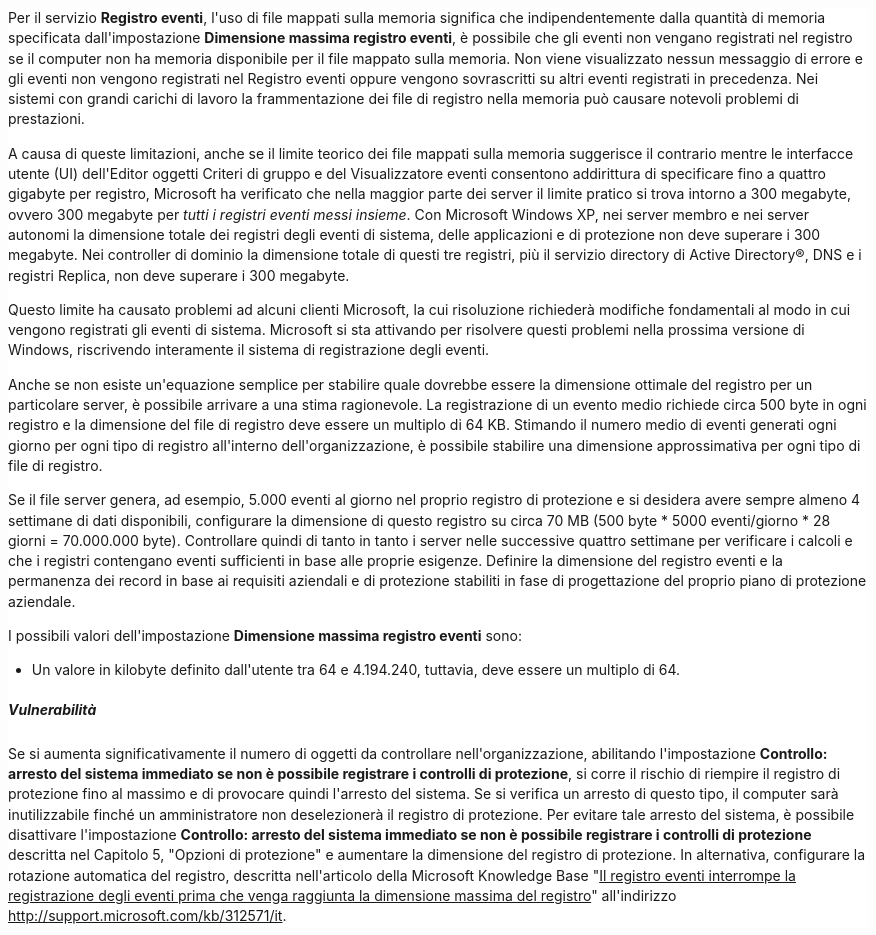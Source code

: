Per il servizio **Registro eventi**, l'uso di file mappati sulla memoria significa che indipendentemente dalla quantità di memoria specificata dall'impostazione **Dimensione massima registro eventi**, è possibile che gli eventi non vengano registrati nel registro se il computer non ha memoria disponibile per il file mappato sulla memoria. Non viene visualizzato nessun messaggio di errore e gli eventi non vengono registrati nel Registro eventi oppure vengono sovrascritti su altri eventi registrati in precedenza. Nei sistemi con grandi carichi di lavoro la frammentazione dei file di registro nella memoria può causare notevoli problemi di prestazioni.

A causa di queste limitazioni, anche se il limite teorico dei file mappati sulla memoria suggerisce il contrario mentre le interfacce utente (UI) dell'Editor oggetti Criteri di gruppo e del Visualizzatore eventi consentono addirittura di specificare fino a quattro gigabyte per registro, Microsoft ha verificato che nella maggior parte dei server il limite pratico si trova intorno a 300 megabyte, ovvero 300 megabyte per *tutti i registri eventi messi insieme*. Con Microsoft Windows XP, nei server membro e nei server autonomi la dimensione totale dei registri degli eventi di sistema, delle applicazioni e di protezione non deve superare i 300 megabyte. Nei controller di dominio la dimensione totale di questi tre registri, più il servizio directory di Active Directory®, DNS e i registri Replica, non deve superare i 300 megabyte.

Questo limite ha causato problemi ad alcuni clienti Microsoft, la cui risoluzione richiederà modifiche fondamentali al modo in cui vengono registrati gli eventi di sistema. Microsoft si sta attivando per risolvere questi problemi nella prossima versione di Windows, riscrivendo interamente il sistema di registrazione degli eventi.

Anche se non esiste un'equazione semplice per stabilire quale dovrebbe essere la dimensione ottimale del registro per un particolare server, è possibile arrivare a una stima ragionevole. La registrazione di un evento medio richiede circa 500 byte in ogni registro e la dimensione del file di registro deve essere un multiplo di 64 KB. Stimando il numero medio di eventi generati ogni giorno per ogni tipo di registro all'interno dell'organizzazione, è possibile stabilire una dimensione approssimativa per ogni tipo di file di registro.

Se il file server genera, ad esempio, 5.000 eventi al giorno nel proprio registro di protezione e si desidera avere sempre almeno 4 settimane di dati disponibili, configurare la dimensione di questo registro su circa 70 MB (500 byte \* 5000 eventi/giorno \* 28 giorni = 70.000.000 byte). Controllare quindi di tanto in tanto i server nelle successive quattro settimane per verificare i calcoli e che i registri contengano eventi sufficienti in base alle proprie esigenze. Definire la dimensione del registro eventi e la permanenza dei record in base ai requisiti aziendali e di protezione stabiliti in fase di progettazione del proprio piano di protezione aziendale.

I possibili valori dell'impostazione **Dimensione massima registro eventi** sono:

-   Un valore in kilobyte definito dall'utente tra 64 e 4.194.240, tuttavia, deve essere un multiplo di 64.

##### Vulnerabilità

Se si aumenta significativamente il numero di oggetti da controllare nell'organizzazione, abilitando l'impostazione **Controllo: arresto del sistema immediato se non è possibile registrare i controlli di protezione**, si corre il rischio di riempire il registro di protezione fino al massimo e di provocare quindi l'arresto del sistema. Se si verifica un arresto di questo tipo, il computer sarà inutilizzabile finché un amministratore non deselezionerà il registro di protezione. Per evitare tale arresto del sistema, è possibile disattivare l'impostazione **Controllo: arresto del sistema immediato se non è possibile registrare i controlli di protezione** descritta nel Capitolo 5, "Opzioni di protezione" e aumentare la dimensione del registro di protezione. In alternativa, configurare la rotazione automatica del registro, descritta nell'articolo della Microsoft Knowledge Base "[Il registro eventi interrompe la registrazione degli eventi prima che venga raggiunta la dimensione massima del registro](http://support.microsoft.com/kb/312571/it)" all'indirizzo http://support.microsoft.com/kb/312571/it.
